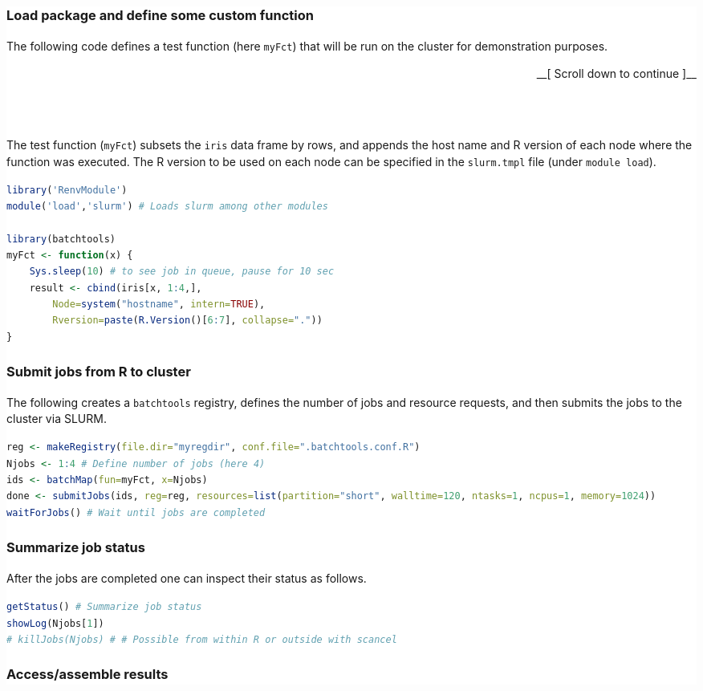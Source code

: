 ### Load package and define some custom function

The following code defines a test function (here `myFct`) that will be run on the cluster for demonstration
purposes. 

<p style='text-align: right;'> __[ Scroll down to continue ]__ </p>
<br/><br/>

The test function (`myFct`) subsets the `iris` data frame by rows, and appends the host name and R version of each
node where the function was executed. The R version to be used on each node can be
specified in the `slurm.tmpl` file (under `module load`).


```r
library('RenvModule')
module('load','slurm') # Loads slurm among other modules

library(batchtools)
myFct <- function(x) {
    Sys.sleep(10) # to see job in queue, pause for 10 sec
	result <- cbind(iris[x, 1:4,],
        Node=system("hostname", intern=TRUE),
	    Rversion=paste(R.Version()[6:7], collapse="."))
}
```

### Submit jobs from R to cluster

The following creates a `batchtools` registry, defines the number of jobs and resource requests, and then submits the jobs to the cluster
via SLURM.


```r
reg <- makeRegistry(file.dir="myregdir", conf.file=".batchtools.conf.R")
Njobs <- 1:4 # Define number of jobs (here 4)
ids <- batchMap(fun=myFct, x=Njobs) 
done <- submitJobs(ids, reg=reg, resources=list(partition="short", walltime=120, ntasks=1, ncpus=1, memory=1024))
waitForJobs() # Wait until jobs are completed
```

### Summarize job status 
After the jobs are completed one can inspect their status as follows.


```r
getStatus() # Summarize job status
showLog(Njobs[1])
# killJobs(Njobs) # # Possible from within R or outside with scancel
```

### Access/assemble results
